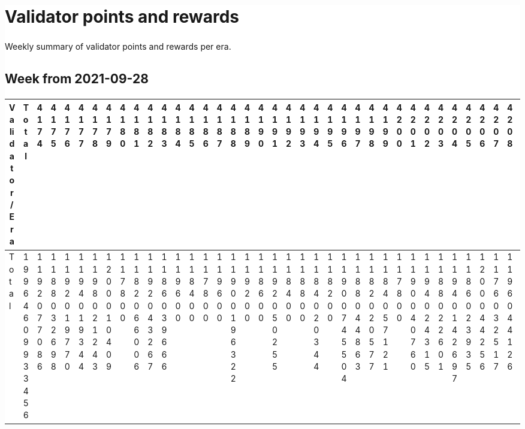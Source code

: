 # Validator points and rewards

Weekly summary of validator points and rewards per era.

## Week from 2021-09-28

| Validator / Era | Total | 4174 | 4175 | 4176 | 4177 | 4178 | 4179 | 4180 | 4181 | 4182 | 4183 | 4184 | 4185 | 4186 | 4187 | 4188 | 4189 | 4190 | 4191 | 4192 | 4193 | 4194 | 4195 | 4196 | 4197 | 4198 | 4199 | 4200 | 4201 | 4202 | 4203 | 4204 | 4205 | 4206 | 4207 | 4208 | 4209 | 4210 | 4211 | 4212 | 4213 | 4214 | 4215 | 4216 | 4217 | 4218 | 4219 | 4220 | 4221 | 4222 | 4223 | 4224 | 4225 | 4226 | 4227 | 4228 | 4229 | 4230 | 4231 | 4232 | 4233 | 4234 | 4235 | 4236 | 4237 | 4238 | 4239 | 4240 | 4241 | 4242 | 4243 | 4244 | 4245 | 4246 | 4247 | 4248 | 4249 | 4250 | 4251 | 4252 | 4253 | 4254 | 4255 | 4256 | 4257 | 4258 | 4259 | 4260 | 4261 | 4262 | 4263 | 4264 | 4265 | 4266 | 4267 | 4268 | 4269 | 4270 | 4271 | 4272 | 4273 | 4274 | 4275 | 4276 | 4277 | 4278 | 4279 | 4280 | 4281 | 4282 | 4283 | 4284 | 4285 | 4286 | 4287 | 4288 | 4289 | 4290 | 4291 | 4292 | 4293 | 4294 | 4295 | 4296 | 4297 | 4298 | 4299 | 4300 | 4301 | 4302 | 4303 | 4304 | 4305 | 4306 | 4307 | 4308 | 4309 | 4310 | 4311 | 4312 | 4313 | 4314 | 4315 | 4316 | 4317 | 4318 | 4319 | 4320 | 4321 | 4322 | 4323 | 4324 | 4325 | 4326 | 4327 | 4328 | 4329 | 4330 | 4331 | 4332 | 4333 | 4334 | 4335 | 4336 | 4337 | 4338 | 4339 | 4340 | 4341 |
|---|---|---|---|---|---|---|---|---|---|---|---|---|---|---|---|---|---|---|---|---|---|---|---|---|---|---|---|---|---|---|---|---|---|---|---|---|---|---|---|---|---|---|---|---|---|---|---|---|---|---|---|---|---|---|---|---|---|---|---|---|---|---|---|---|---|---|---|---|---|---|---|---|---|---|---|---|---|---|---|---|---|---|---|---|---|---|---|---|---|---|---|---|---|---|---|---|---|---|---|---|---|---|---|---|---|---|---|---|---|---|---|---|---|---|---|---|---|---|---|---|---|---|---|---|---|---|---|---|---|---|---|---|---|---|---|---|---|---|---|---|---|---|---|---|---|---|---|---|---|---|---|---|---|---|---|---|---|---|---|---|---|---|---|---|---|---|---|---|---|
| Total | 1996460<br/>9933456 | 11920<br>77086 | 11880<br>32698 | 11920<br>19770 | 11940<br>19344 | 11980<br>21243 | 12000<br>10409 | 11780<br>0 | 11820<br>66006 | 11920<br>43267 | 11860<br>39666 | 11960<br>0 | 11840<br>0 | 11780<br>0 | 11960<br>0 | 11900<br>196322 | 11920<br>0 | 11860<br>0 | 11920<br>50255 | 11840<br>0 | 11880<br>0 | 11840<br>20344 | 11820<br>0 | 11900<br>745504 | 11880<br>44863 | 11820<br>20577 | 11840<br>57121 | 11780<br>0 | 11900<br>40760 | 11940<br>24315 | 11880<br>22601 | 11940<br>142697 | 11860<br>23935 | 12000<br>44256 | 11760<br>32517 | 11960<br>44126 | 11900<br>25841 | 11840<br>0 | 11960<br>0 | 11940<br>66414 | 11920<br>40562 | 11920<br>0 | 11880<br>0 | 11940<br>145110 | 11960<br>0 | 11880<br>19732 | 11840<br>17413 | 11780<br>18622 | 11860<br>41216 | 11820<br>299319 | 11940<br>46632 | 11900<br>56379 | 11700<br>67186 | 11920<br>22452 | 11900<br>23312 | 11840<br>28999 | 11860<br>47369 | 11960<br>34255 | 11920<br>0 | 11960<br>46343 | 11760<br>62546 | 11920<br>21862 | 11880<br>24529 | 11920<br>0 | 11820<br>15571 | 11840<br>0 | 11880<br>7502 | 11800<br>0 | 11860<br>0 | 11740<br>0 | 11860<br>0 | 11820<br>202863 | 11840<br>62029 | 11660<br>23622 | 11800<br>54009 | 11880<br>22423 | 11720<br>20300 | 11880<br>20993 | 11860<br>361016 | 11860<br>468180 | 11900<br>1368604 | 11920<br>1137123 | 11980<br>47676 | 11760<br>21349 | 11960<br>19755 | 11940<br>25321 | 11960<br>94202 | 11920<br>118023 | 11920<br>20379 | 11900<br>0 | 11800<br>974 | 11900<br>10630 | 11920<br>5281 | 11960<br>8748 | 11960<br>0 | 11680<br>63160 | 11940<br>151952 | 11880<br>21878 | 11720<br>26889 | 11960<br>24014 | 11980<br>25418 | 11860<br>53990 | 11900<br>34792 | 11840<br>51615 | 11840<br>25753 | 11900<br>0 | 11960<br>0 | 11820<br>76037 | 11920<br>0 | 11880<br>76345 | 11940<br>0 | 11900<br>203725 | 11900<br>0 | 11920<br>0 | 11860<br>8068 | 11980<br>3203 | 11920<br>0 | 11900<br>0 | 11940<br>0 | 11940<br>114486 | 11960<br>0 | 11900<br>294098 | 11960<br>5557 | 11880<br>51663 | 11960<br>22826 | 11880<br>49766 | 11940<br>56701 | 11960<br>0 | 11840<br>52217 | 11900<br>0 | 11980<br>55675 | 11820<br>23620 | 11720<br>0 | 11940<br>49967 | 11960<br>24163 | 11880<br>2937 | 11900<br>0 | 11920<br>0 | 11900<br>100524 | 11860<br>28579 | 11820<br>0 | 11920<br>147601 | 11800<br>0 | 11860<br>0 | 11940<br>147037 | 11880<br>18648 | 11840<br>0 | 11860<br>184991 | 11920<br>0 | 11880<br>53173 | 11920<br>0 | 11920<br>26000 | 11920<br>23294 | 11920<br>77193 | 11860<br>21992 | 11720<br>0 | 11880<br>0 | 11960<br>0 | 11820<br>0 | 11900<br>210334 | 11880<br>0 | 11900<br>0 | 11960<br>0 | 11920<br>0 | 11960<br>17499 | 11780<br>8561 | 11960<br>9805 | 11780<br>0 | 11800<br>75362 |
